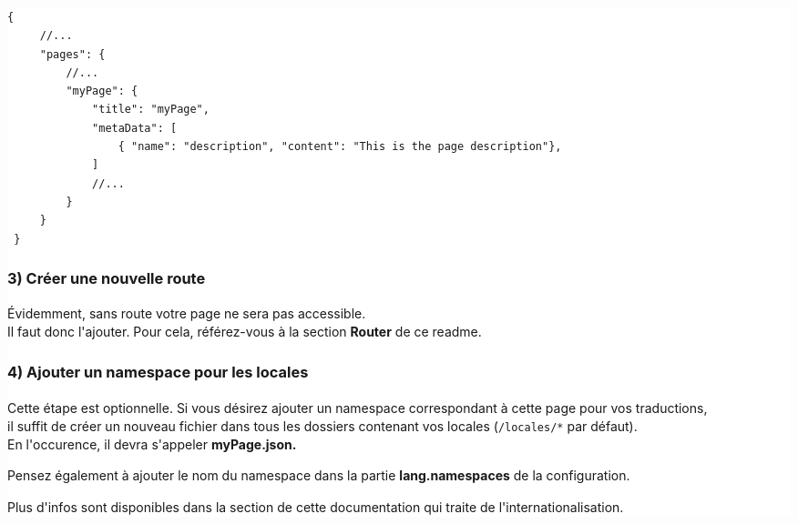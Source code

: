 
	{
	     //...  
	     "pages": {  
		     //...  
		     "myPage": {  
			     "title": "myPage",  
			     "metaData": [  
				     { "name": "description", "content": "This is the page description"},  
			     ] 
			     //... 
		     }
		 } 
     }  
     
  
### 3) Créer une nouvelle route  
  
Évidemment, sans route votre page ne sera pas accessible.   
Il faut donc l'ajouter. Pour cela, référez-vous à la section **Router** de ce readme.  
  
  
### 4) Ajouter un namespace pour les locales  
  
Cette étape est optionnelle. Si vous désirez ajouter un namespace correspondant à cette page pour vos traductions,   
il suffit de créer un nouveau fichier dans tous les dossiers contenant vos locales (`/locales/*` par défaut).   
En l'occurence, il devra s'appeler **myPage.json.**  
  
Pensez également à ajouter le nom du namespace dans la partie **lang.namespaces** de la configuration.  

Plus d'infos sont disponibles dans la section de cette documentation qui traite de l'internationalisation. 
  
  